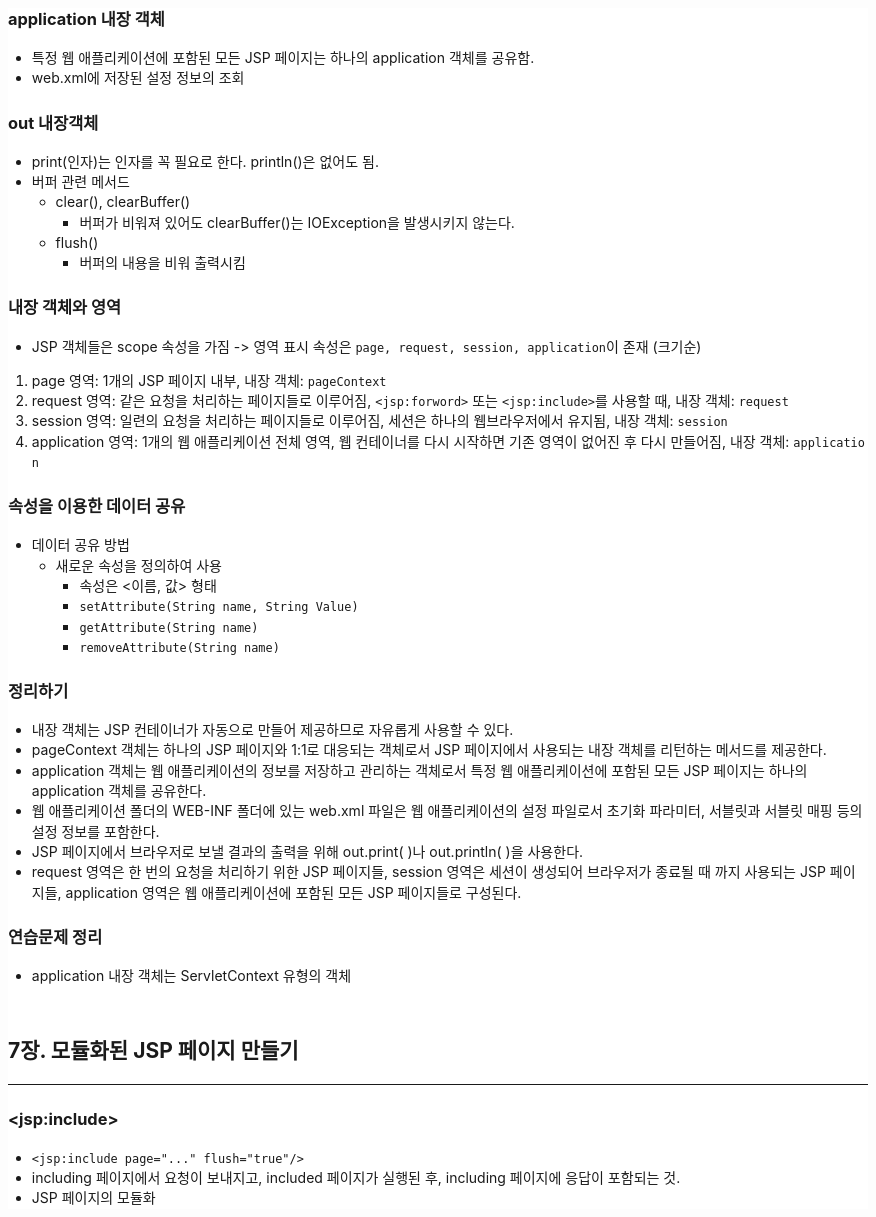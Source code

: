 ### application 내장 객체
+ 특정 웹 애플리케이션에 포함된 모든 JSP 페이지는 하나의 application 객체를 공유함.
+ web.xml에 저장된 설정 정보의 조회

### out 내장객체
+ print(인자)는 인자를 꼭 필요로 한다. println()은 없어도 됨.
+ 버퍼 관련 메서드
  + clear(), clearBuffer()
    + 버퍼가 비워져 있어도 clearBuffer()는 IOException을 발생시키지 않는다.
  + flush()
    + 버퍼의 내용을 비워 출력시킴

### 내장 객체와 영역
+ JSP 객체들은 scope 속성을 가짐 -> 영역 표시 속성은 ```page, request, session, application```이 존재 (크기순)
1. page 영역: 1개의 JSP 페이지 내부, 내장 객체: ```pageContext```
2. request 영역: 같은 요청을 처리하는 페이지들로 이루어짐, ```<jsp:forword>``` 또는 ```<jsp:include>```를 사용할 때, 내장 객체: ```request```
3. session 영역: 일련의 요청을 처리하는 페이지들로 이루어짐, 세션은 하나의 웹브라우저에서 유지됨, 내장 객체: ```session```
4. application 영역: 1개의 웹 애플리케이션 전체 영역, 웹 컨테이너를 다시 시작하면 기존 영역이 없어진 후 다시 만들어짐, 내장 객체: ```application```

### 속성을 이용한 데이터 공유
+ 데이터 공유 방법
  + 새로운 속성을 정의하여 사용
    + 속성은 <이름, 값> 형태 
    + ```setAttribute(String name, String Value)```
    + ```getAttribute(String name)```
    + ```removeAttribute(String name)```

### 정리하기
+ 내장 객체는 JSP 컨테이너가 자동으로 만들어 제공하므로 자유롭게 사용할 수 있다.
+ pageContext 객체는 하나의 JSP 페이지와 1:1로 대응되는 객체로서 JSP 페이지에서 사용되는 내장 객체를 리턴하는 메서드를 제공한다.
+ application 객체는 웹 애플리케이션의 정보를 저장하고 관리하는 객체로서 특정 웹 애플리케이션에 포함된 모든 JSP 페이지는 하나의 application 객체를 공유한다.
+ 웹 애플리케이션 폴더의 WEB-INF 폴더에 있는 web.xml 파일은 웹 애플리케이션의 설정 파일로서 초기화 파라미터, 서블릿과 서블릿 매핑 등의 설정 정보를 포함한다.
+ JSP 페이지에서 브라우저로 보낼 결과의 출력을 위해 out.print( )나 out.println( )을 사용한다.
+ request 영역은 한 번의 요청을 처리하기 위한 JSP 페이지들, session 영역은 세션이 생성되어 브라우저가 종료될 때 까지 사용되는 JSP 페이지들, application 영역은 웹 애플리케이션에 포함된 모든 JSP 페이지들로 구성된다.

### 연습문제 정리
+ application 내장 객체는 ServletContext 유형의 객체
<br><br>




## 7장. 모듈화된 JSP 페이지 만들기
<hr>

### \<jsp:include\>
+ ```<jsp:include page="..." flush="true"/>```
+ including 페이지에서 요청이 보내지고, included 페이지가 실행된 후, including 페이지에 응답이 포함되는 것.
+ JSP 페이지의 모듈화
